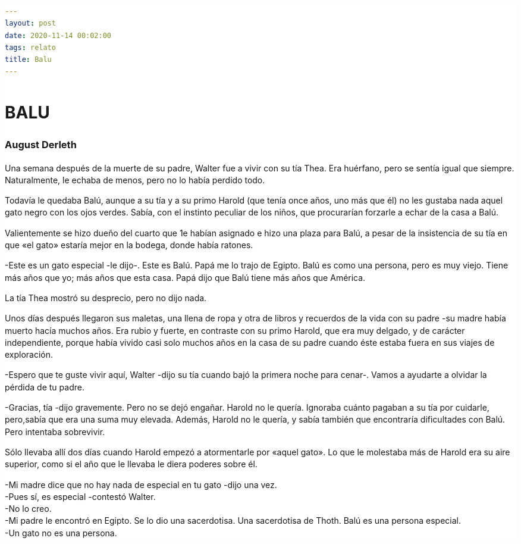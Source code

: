 ```yaml
---
layout: post
date: 2020-11-14 00:02:00
tags: relato
title: Balu
---
```

# BALU

### August Derleth

   Una semana después de la muerte de su padre, Walter fue a vivir con su
   tía Thea. Era huérfano, pero se sentía igual que siempre. Naturalmente,
   le echaba de menos, pero no lo había perdido todo.
   
   Todavía le quedaba Balú, aunque a su tía y a su primo Harold (que tenía
   once años, uno más que él) no les gustaba nada aquel gato negro con los
   ojos verdes. Sabía, con el instinto peculiar de los niños, que
   procurarían forzarle a echar de la casa a Balú.
   
   Valientemente se hizo dueño del cuarto que 1e habían asignado e hizo
   una plaza para Balú, a pesar de la insistencia de su tía en que «el
   gato» estaría mejor en la bodega, donde había ratones.
   
   -Este es un gato especial -le dijo-. Este es Balú. Papá me lo trajo de
   Egipto. Balú es como una persona, pero es muy viejo. Tiene más años que
   yo; más años que esta casa. Papá dijo que Balú tiene más años que
   América.
   
   La tía Thea mostró su desprecio, pero no dijo nada.
   
   Unos días después llegaron sus maletas, una llena de ropa y otra de
   libros y recuerdos de la vida con su padre -su madre había muerto hacía
   muchos años. Era rubio y fuerte, en contraste con su primo Harold, que
   era muy delgado, y de carácter independiente, porque había vivido casi
   solo muchos años en la casa de su padre cuando éste estaba fuera en sus
   viajes de exploración.
   
   -Espero que te guste vivir aquí, Walter -dijo su tía cuando bajó la
   primera noche para cenar-. Vamos a ayudarte a olvidar la pérdida de tu
   padre.
   
   -Gracias, tía -dijo gravemente. Pero no se dejó engañar. Harold no le
   quería. Ignoraba cuánto pagaban a su tía por cuidarle, pero,sabía que
   era una suma muy elevada. Además, Harold no le quería, y sabía también
   que encontraría dificultades con Balú. Pero intentaba sobrevivir.
   
   Sólo llevaba allí dos días cuando Harold empezó a atormentarle por
   «aquel  gato». Lo que le molestaba más de Harold era su aire superior,
   como si el año que le llevaba le diera poderes sobre él.
   
   -Mi madre dice que no hay nada de especial en tu gato -dijo una vez.  
   -Pues sí, es especial -contestó Walter.  
   -No lo creo.  
   -Mi padre le encontró en Egipto. Se lo dio una sacerdotisa. Una
   sacerdotisa de Thoth. Balú es una persona especial.  
   -Un gato no es una persona.
   